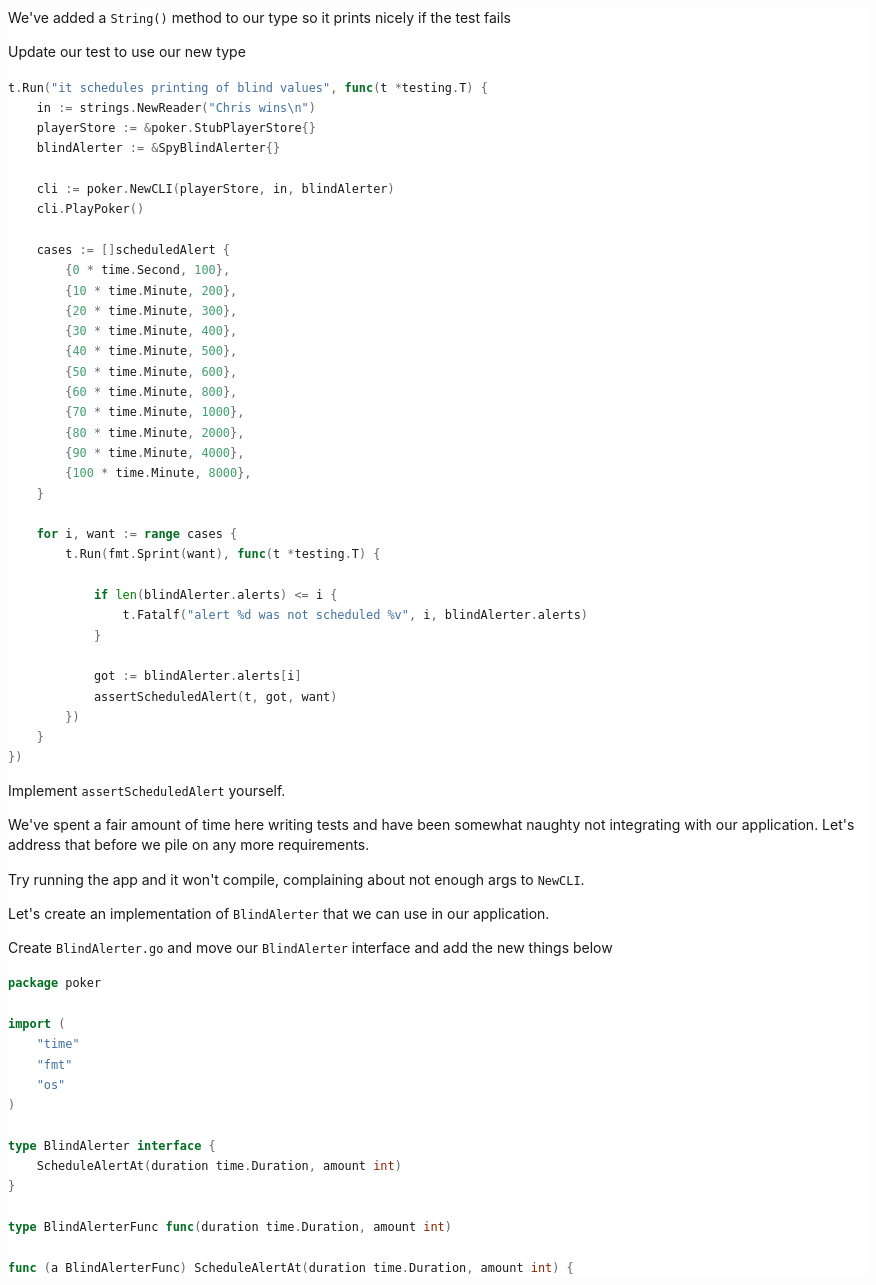 We've added a `String()` method to our type so it prints nicely if the test fails

Update our test to use our new type

```go
t.Run("it schedules printing of blind values", func(t *testing.T) {
    in := strings.NewReader("Chris wins\n")
    playerStore := &poker.StubPlayerStore{}
    blindAlerter := &SpyBlindAlerter{}

    cli := poker.NewCLI(playerStore, in, blindAlerter)
    cli.PlayPoker()

    cases := []scheduledAlert {
        {0 * time.Second, 100},
        {10 * time.Minute, 200},
        {20 * time.Minute, 300},
        {30 * time.Minute, 400},
        {40 * time.Minute, 500},
        {50 * time.Minute, 600},
        {60 * time.Minute, 800},
        {70 * time.Minute, 1000},
        {80 * time.Minute, 2000},
        {90 * time.Minute, 4000},
        {100 * time.Minute, 8000},
    }

    for i, want := range cases {
        t.Run(fmt.Sprint(want), func(t *testing.T) {

            if len(blindAlerter.alerts) <= i {
                t.Fatalf("alert %d was not scheduled %v", i, blindAlerter.alerts)
            }

            got := blindAlerter.alerts[i]
            assertScheduledAlert(t, got, want)
        })
    }
})
```

Implement `assertScheduledAlert` yourself.

We've spent a fair amount of time here writing tests and have been somewhat naughty not integrating with our application. Let's address that before we pile on any more requirements.

Try running the app and it won't compile, complaining about not enough args to `NewCLI`.

Let's create an implementation of `BlindAlerter` that we can use in our application.

Create `BlindAlerter.go` and move our `BlindAlerter` interface and add the new things below

```go
package poker

import (
	"time"
	"fmt"
	"os"
)

type BlindAlerter interface {
	ScheduleAlertAt(duration time.Duration, amount int)
}

type BlindAlerterFunc func(duration time.Duration, amount int)

func (a BlindAlerterFunc) ScheduleAlertAt(duration time.Duration, amount int) {
```